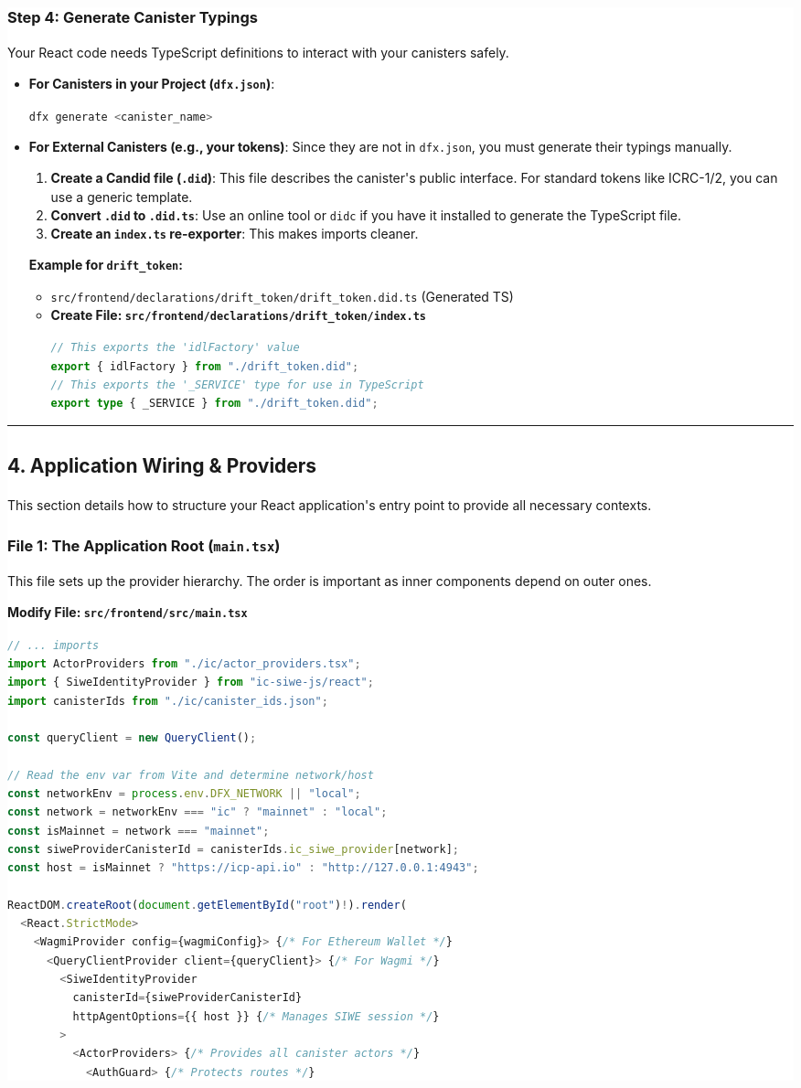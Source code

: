 ### Step 4: Generate Canister Typings

Your React code needs TypeScript definitions to interact with your canisters safely.

- **For Canisters in your Project (`dfx.json`)**:
  ```bash
  dfx generate <canister_name>
  ```
- **For External Canisters (e.g., your tokens)**: Since they are not in `dfx.json`, you must generate their typings manually.

  1.  **Create a Candid file (`.did`)**: This file describes the canister's public interface. For standard tokens like ICRC-1/2, you can use a generic template.
  2.  **Convert `.did` to `.did.ts`**: Use an online tool or `didc` if you have it installed to generate the TypeScript file.
  3.  **Create an `index.ts` re-exporter**: This makes imports cleaner.

  **Example for `drift_token`:**

  - `src/frontend/declarations/drift_token/drift_token.did.ts` (Generated TS)
  - **Create File: `src/frontend/declarations/drift_token/index.ts`**
    ```typescript
    // This exports the 'idlFactory' value
    export { idlFactory } from "./drift_token.did";
    // This exports the '_SERVICE' type for use in TypeScript
    export type { _SERVICE } from "./drift_token.did";
    ```

---

## 4. Application Wiring & Providers

This section details how to structure your React application's entry point to provide all necessary contexts.

### File 1: The Application Root (`main.tsx`)

This file sets up the provider hierarchy. The order is important as inner components depend on outer ones.

**Modify File: `src/frontend/src/main.tsx`**

```typescript
// ... imports
import ActorProviders from "./ic/actor_providers.tsx";
import { SiweIdentityProvider } from "ic-siwe-js/react";
import canisterIds from "./ic/canister_ids.json";

const queryClient = new QueryClient();

// Read the env var from Vite and determine network/host
const networkEnv = process.env.DFX_NETWORK || "local";
const network = networkEnv === "ic" ? "mainnet" : "local";
const isMainnet = network === "mainnet";
const siweProviderCanisterId = canisterIds.ic_siwe_provider[network];
const host = isMainnet ? "https://icp-api.io" : "http://127.0.0.1:4943";

ReactDOM.createRoot(document.getElementById("root")!).render(
  <React.StrictMode>
    <WagmiProvider config={wagmiConfig}> {/* For Ethereum Wallet */}
      <QueryClientProvider client={queryClient}> {/* For Wagmi */}
        <SiweIdentityProvider
          canisterId={siweProviderCanisterId}
          httpAgentOptions={{ host }} {/* Manages SIWE session */}
        >
          <ActorProviders> {/* Provides all canister actors */}
            <AuthGuard> {/* Protects routes */}
```